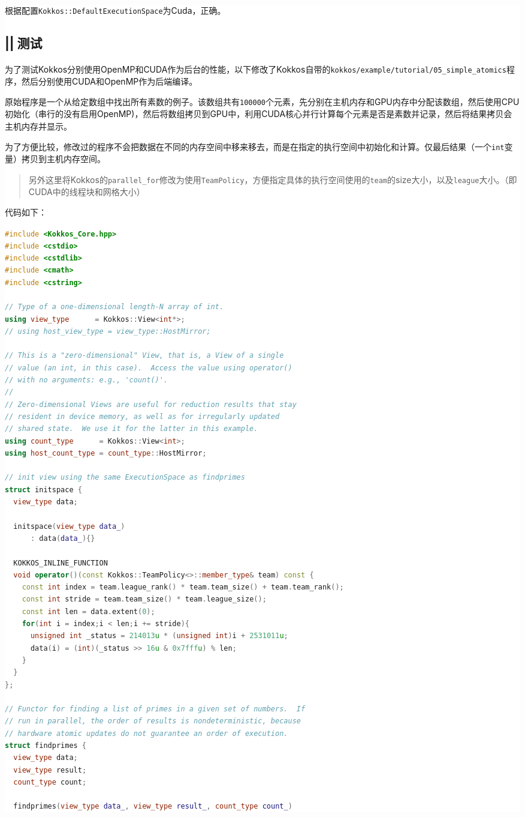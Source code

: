 根据配置`Kokkos::DefaultExecutionSpace`为Cuda，正确。

## || 测试

为了测试Kokkos分别使用OpenMP和CUDA作为后台的性能，以下修改了Kokkos自带的`kokkos/example/tutorial/05_simple_atomics`程序，然后分别使用CUDA和OpenMP作为后端编译。

原始程序是一个从给定数组中找出所有素数的例子。该数组共有`100000`个元素，先分别在主机内存和GPU内存中分配该数组，然后使用CPU初始化（串行的没有启用OpenMP)，然后将数组拷贝到GPU中，利用CUDA核心并行计算每个元素是否是素数并记录，然后将结果拷贝会主机内存并显示。

为了方便比较，修改过的程序不会把数据在不同的内存空间中移来移去，而是在指定的执行空间中初始化和计算。仅最后结果（一个`int`变量）拷贝到主机内存空间。

> 另外这里将Kokkos的`parallel_for`修改为使用`TeamPolicy`，方便指定具体的执行空间使用的`team`的size大小，以及`league`大小。（即CUDA中的线程块和网格大小）

代码如下：

```cpp
#include <Kokkos_Core.hpp>
#include <cstdio>
#include <cstdlib>
#include <cmath>
#include <cstring>

// Type of a one-dimensional length-N array of int.
using view_type      = Kokkos::View<int*>;
// using host_view_type = view_type::HostMirror;

// This is a "zero-dimensional" View, that is, a View of a single
// value (an int, in this case).  Access the value using operator()
// with no arguments: e.g., 'count()'.
//
// Zero-dimensional Views are useful for reduction results that stay
// resident in device memory, as well as for irregularly updated
// shared state.  We use it for the latter in this example.
using count_type      = Kokkos::View<int>;
using host_count_type = count_type::HostMirror;

// init view using the same ExecutionSpace as findprimes
struct initspace {
  view_type data;

  initspace(view_type data_)
      : data(data_){}

  KOKKOS_INLINE_FUNCTION
  void operator()(const Kokkos::TeamPolicy<>::member_type& team) const {
    const int index = team.league_rank() * team.team_size() + team.team_rank();
    const int stride = team.team_size() * team.league_size();
    const int len = data.extent(0);
    for(int i = index;i < len;i += stride){
      unsigned int _status = 214013u * (unsigned int)i + 2531011u;
      data(i) = (int)(_status >> 16u & 0x7fffu) % len;
    }
  }
};

// Functor for finding a list of primes in a given set of numbers.  If
// run in parallel, the order of results is nondeterministic, because
// hardware atomic updates do not guarantee an order of execution.
struct findprimes {
  view_type data;
  view_type result;
  count_type count;

  findprimes(view_type data_, view_type result_, count_type count_)
```